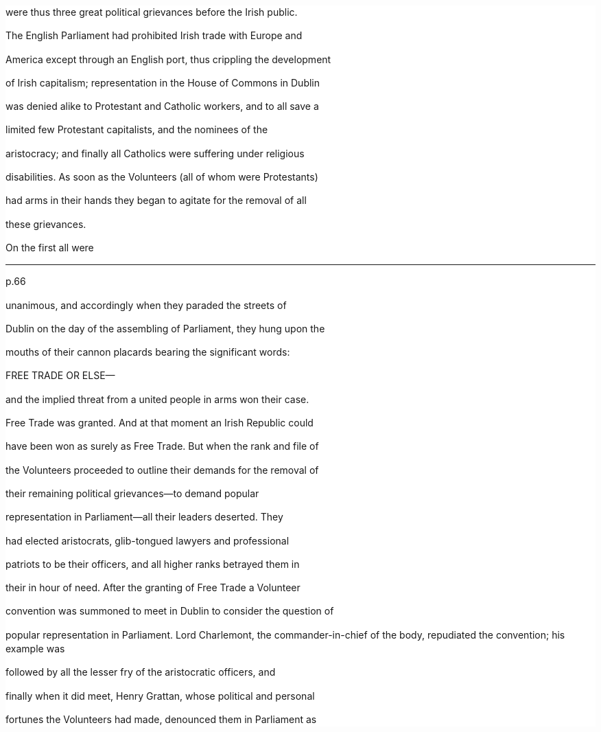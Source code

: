 were thus three great political grievances before the Irish public.

The English Parliament had prohibited Irish trade with Europe and

America except through an English port, thus crippling the development

of Irish capitalism; representation in the House of Commons in Dublin

was denied alike to Protestant and Catholic workers, and to all save a

limited few Protestant capitalists, and the nominees of the

aristocracy; and finally all Catholics were suffering under religious

disabilities. As soon as the Volunteers (all of whom were Protestants)

had arms in their hands they began to agitate for the removal of all

these grievances.


On the first all were


---

p.66




unanimous, and accordingly when they paraded the streets of

Dublin on the day of the assembling of Parliament, they hung upon the

mouths of their cannon placards bearing the significant words:

FREE TRADE OR ELSE—

and the implied threat from a united people in arms won their case.

Free Trade was granted. And at that moment an Irish Republic could

have been won as surely as Free Trade. But when the rank and file of

the Volunteers proceeded to outline their demands for the removal of

their remaining political grievances—to demand popular

representation in Parliament—all their leaders deserted. They

had elected aristocrats, glib-tongued lawyers and professional

patriots to be their officers, and all higher ranks betrayed them in

their in hour of need. After the granting of Free Trade a Volunteer

convention was summoned to meet in Dublin to consider the question of

popular representation in Parliament. Lord Charlemont, the commander-in-chief of the body, repudiated the convention; his example was

followed by all the lesser fry of the aristocratic officers, and

finally when it did meet, Henry Grattan, whose political and personal

fortunes the Volunteers had made, denounced them in Parliament as
